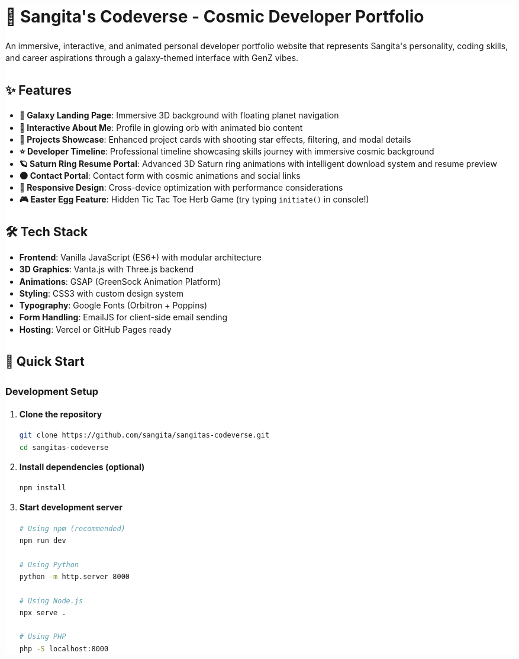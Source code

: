 # 🌌 Sangita's Codeverse - Cosmic Developer Portfolio

An immersive, interactive, and animated personal developer portfolio website that represents Sangita's personality, coding skills, and career aspirations through a galaxy-themed interface with GenZ vibes.

## ✨ Features

- **🌌 Galaxy Landing Page**: Immersive 3D background with floating planet navigation
- **👤 Interactive About Me**: Profile in glowing orb with animated bio content  
- **🚀 Projects Showcase**: Enhanced project cards with shooting star effects, filtering, and modal details
- **⭐ Developer Timeline**: Professional timeline showcasing skills journey with immersive cosmic background
- **🪐 Saturn Ring Resume Portal**: Advanced 3D Saturn ring animations with intelligent download system and resume preview
- **🌑 Contact Portal**: Contact form with cosmic animations and social links
- **📱 Responsive Design**: Cross-device optimization with performance considerations
- **🎮 Easter Egg Feature**: Hidden Tic Tac Toe Herb Game (try typing `initiate()` in console!)

## 🛠️ Tech Stack

- **Frontend**: Vanilla JavaScript (ES6+) with modular architecture
- **3D Graphics**: Vanta.js with Three.js backend
- **Animations**: GSAP (GreenSock Animation Platform)
- **Styling**: CSS3 with custom design system
- **Typography**: Google Fonts (Orbitron + Poppins)
- **Form Handling**: EmailJS for client-side email sending
- **Hosting**: Vercel or GitHub Pages ready

## 🚀 Quick Start

### Development Setup

1. **Clone the repository**
   ```bash
   git clone https://github.com/sangita/sangitas-codeverse.git
   cd sangitas-codeverse
   ```

2. **Install dependencies (optional)**
   ```bash
   npm install
   ```

3. **Start development server**
   ```bash
   # Using npm (recommended)
   npm run dev
   
   # Using Python
   python -m http.server 8000
   
   # Using Node.js
   npx serve .
   
   # Using PHP
   php -S localhost:8000
   ```
